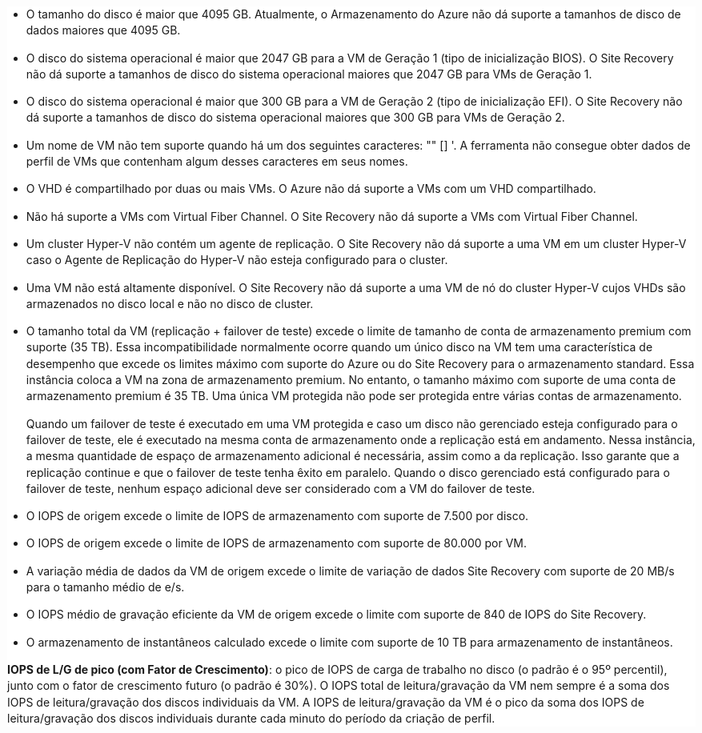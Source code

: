 * O tamanho do disco é maior que 4095 GB. Atualmente, o Armazenamento do Azure não dá suporte a tamanhos de disco de dados maiores que 4095 GB.

* O disco do sistema operacional é maior que 2047 GB para a VM de Geração 1 (tipo de inicialização BIOS). O Site Recovery não dá suporte a tamanhos de disco do sistema operacional maiores que 2047 GB para VMs de Geração 1.

* O disco do sistema operacional é maior que 300 GB para a VM de Geração 2 (tipo de inicialização EFI). O Site Recovery não dá suporte a tamanhos de disco do sistema operacional maiores que 300 GB para VMs de Geração 2.

* Um nome de VM não tem suporte quando há um dos seguintes caracteres: "" [] '. A ferramenta não consegue obter dados de perfil de VMs que contenham algum desses caracteres em seus nomes. 

* O VHD é compartilhado por duas ou mais VMs. O Azure não dá suporte a VMs com um VHD compartilhado.

* Não há suporte a VMs com Virtual Fiber Channel. O Site Recovery não dá suporte a VMs com Virtual Fiber Channel.

* Um cluster Hyper-V não contém um agente de replicação. O Site Recovery não dá suporte a uma VM em um cluster Hyper-V caso o Agente de Replicação do Hyper-V não esteja configurado para o cluster.

* Uma VM não está altamente disponível. O Site Recovery não dá suporte a uma VM de nó do cluster Hyper-V cujos VHDs são armazenados no disco local e não no disco de cluster. 

* O tamanho total da VM (replicação + failover de teste) excede o limite de tamanho de conta de armazenamento premium com suporte (35 TB). Essa incompatibilidade normalmente ocorre quando um único disco na VM tem uma característica de desempenho que excede os limites máximo com suporte do Azure ou do Site Recovery para o armazenamento standard. Essa instância coloca a VM na zona de armazenamento premium. No entanto, o tamanho máximo com suporte de uma conta de armazenamento premium é 35 TB. Uma única VM protegida não pode ser protegida entre várias contas de armazenamento. 

    Quando um failover de teste é executado em uma VM protegida e caso um disco não gerenciado esteja configurado para o failover de teste, ele é executado na mesma conta de armazenamento onde a replicação está em andamento. Nessa instância, a mesma quantidade de espaço de armazenamento adicional é necessária, assim como a da replicação. Isso garante que a replicação continue e que o failover de teste tenha êxito em paralelo. Quando o disco gerenciado está configurado para o failover de teste, nenhum espaço adicional deve ser considerado com a VM do failover de teste.

* O IOPS de origem excede o limite de IOPS de armazenamento com suporte de 7.500 por disco.

* O IOPS de origem excede o limite de IOPS de armazenamento com suporte de 80.000 por VM.

* A variação média de dados da VM de origem excede o limite de variação de dados Site Recovery com suporte de 20 MB/s para o tamanho médio de e/s.

* O IOPS médio de gravação eficiente da VM de origem excede o limite com suporte de 840 de IOPS do Site Recovery.

* O armazenamento de instantâneos calculado excede o limite com suporte de 10 TB para armazenamento de instantâneos.

**IOPS de L/G de pico (com Fator de Crescimento)**: o pico de IOPS de carga de trabalho no disco (o padrão é o 95º percentil), junto com o fator de crescimento futuro (o padrão é 30%). O IOPS total de leitura/gravação da VM nem sempre é a soma dos IOPS de leitura/gravação dos discos individuais da VM. A IOPS de leitura/gravação da VM é o pico da soma dos IOPS de leitura/gravação dos discos individuais durante cada minuto do período da criação de perfil.

